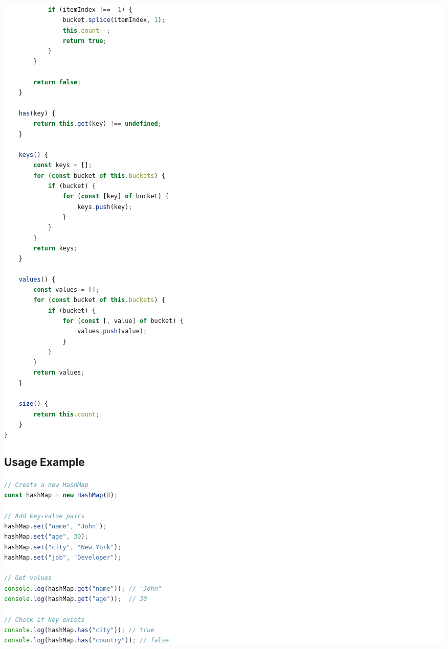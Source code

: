```javascript
            if (itemIndex !== -1) {
                bucket.splice(itemIndex, 1);
                this.count--;
                return true;
            }
        }
        
        return false;
    }

    has(key) {
        return this.get(key) !== undefined;
    }

    keys() {
        const keys = [];
        for (const bucket of this.buckets) {
            if (bucket) {
                for (const [key] of bucket) {
                    keys.push(key);
                }
            }
        }
        return keys;
    }

    values() {
        const values = [];
        for (const bucket of this.buckets) {
            if (bucket) {
                for (const [, value] of bucket) {
                    values.push(value);
                }
            }
        }
        return values;
    }

    size() {
        return this.count;
    }
}
```

## Usage Example

```javascript
// Create a new HashMap
const hashMap = new HashMap(8);

// Add key-value pairs
hashMap.set("name", "John");
hashMap.set("age", 30);
hashMap.set("city", "New York");
hashMap.set("job", "Developer");

// Get values
console.log(hashMap.get("name")); // "John"
console.log(hashMap.get("age"));  // 30

// Check if key exists
console.log(hashMap.has("city")); // true
console.log(hashMap.has("country")); // false
```